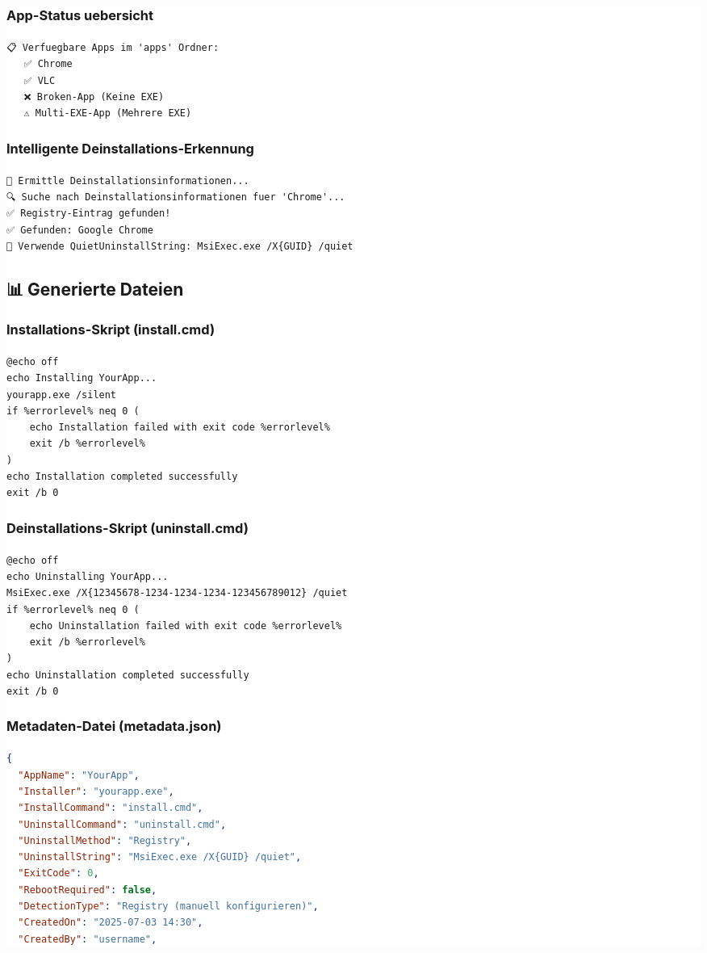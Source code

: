 ### **App-Status uebersicht**

```text
📋 Verfuegbare Apps im 'apps' Ordner:
   ✅ Chrome
   ✅ VLC
   ❌ Broken-App (Keine EXE)
   ⚠️ Multi-EXE-App (Mehrere EXE)
```

### **Intelligente Deinstallations-Erkennung**

```text
🔧 Ermittle Deinstallationsinformationen...
🔍 Suche nach Deinstallationsinformationen fuer 'Chrome'...
✅ Registry-Eintrag gefunden!
✅ Gefunden: Google Chrome
📝 Verwende QuietUninstallString: MsiExec.exe /X{GUID} /quiet
```

## 📊 **Generierte Dateien**

### **Installations-Skript (install.cmd)**

```batch
@echo off
echo Installing YourApp...
yourapp.exe /silent
if %errorlevel% neq 0 (
    echo Installation failed with exit code %errorlevel%
    exit /b %errorlevel%
)
echo Installation completed successfully
exit /b 0
```

### **Deinstallations-Skript (uninstall.cmd)**

```batch
@echo off
echo Uninstalling YourApp...
MsiExec.exe /X{12345678-1234-1234-1234-123456789012} /quiet
if %errorlevel% neq 0 (
    echo Uninstallation failed with exit code %errorlevel%
    exit /b %errorlevel%
)
echo Uninstallation completed successfully
exit /b 0
```

### **Metadaten-Datei (metadata.json)**

```json
{
  "AppName": "YourApp",
  "Installer": "yourapp.exe",
  "InstallCommand": "install.cmd",
  "UninstallCommand": "uninstall.cmd",
  "UninstallMethod": "Registry",
  "UninstallString": "MsiExec.exe /X{GUID} /quiet",
  "ExitCode": 0,
  "RebootRequired": false,
  "DetectionType": "Registry (manuell konfigurieren)",
  "CreatedOn": "2025-07-03 14:30",
  "CreatedBy": "username",
```